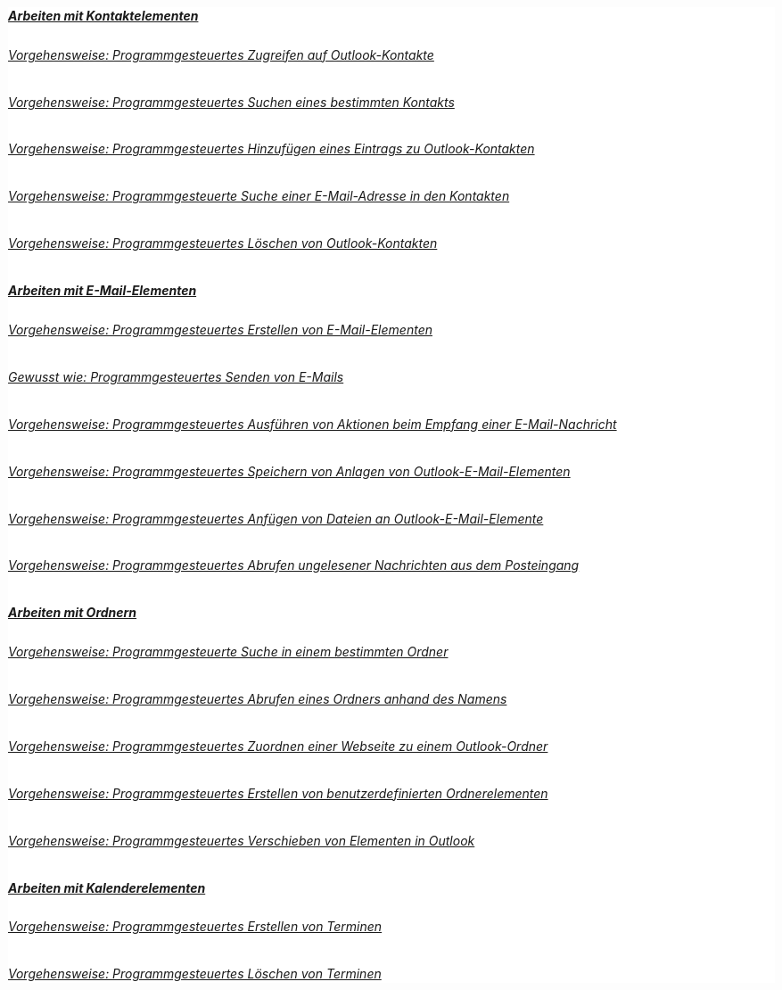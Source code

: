 ##### [Arbeiten mit Kontaktelementen](working-with-contact-items.md)
###### [Vorgehensweise: Programmgesteuertes Zugreifen auf Outlook-Kontakte](how-to-programmatically-access-outlook-contacts.md)
###### [Vorgehensweise: Programmgesteuertes Suchen eines bestimmten Kontakts](how-to-programmatically-search-for-a-specific-contact.md)
###### [Vorgehensweise: Programmgesteuertes Hinzufügen eines Eintrags zu Outlook-Kontakten](how-to-programmatically-add-an-entry-to-outlook-contacts.md)
###### [Vorgehensweise: Programmgesteuerte Suche einer E-Mail-Adresse in den Kontakten](how-to-programmatically-search-for-an-e-mail-address-in-contacts.md)
###### [Vorgehensweise: Programmgesteuertes Löschen von Outlook-Kontakten](how-to-programmatically-delete-outlook-contacts.md)
##### [Arbeiten mit E-Mail-Elementen](working-with-mail-items.md)
###### [Vorgehensweise: Programmgesteuertes Erstellen von E-Mail-Elementen](how-to-programmatically-create-an-e-mail-item.md)
###### [Gewusst wie: Programmgesteuertes Senden von E-Mails](how-to-programmatically-send-e-mail-programmatically.md)
###### [Vorgehensweise: Programmgesteuertes Ausführen von Aktionen beim Empfang einer E-Mail-Nachricht](how-to-programmatically-perform-actions-when-an-e-mail-message-is-received.md)
###### [Vorgehensweise: Programmgesteuertes Speichern von Anlagen von Outlook-E-Mail-Elementen](how-to-programmatically-save-attachments-from-outlook-e-mail-items.md)
###### [Vorgehensweise: Programmgesteuertes Anfügen von Dateien an Outlook-E-Mail-Elemente](how-to-programmatically-attach-files-to-outlook-e-mail-items.md)
###### [Vorgehensweise: Programmgesteuertes Abrufen ungelesener Nachrichten aus dem Posteingang](how-to-programmatically-retrieve-unread-messages-from-the-inbox.md)
##### [Arbeiten mit Ordnern](working-with-folders.md)
###### [Vorgehensweise: Programmgesteuerte Suche in einem bestimmten Ordner](how-to-programmatically-search-within-a-specific-folder.md)
###### [Vorgehensweise: Programmgesteuertes Abrufen eines Ordners anhand des Namens](how-to-programmatically-retrieve-a-folder-by-name.md)
###### [Vorgehensweise: Programmgesteuertes Zuordnen einer Webseite zu einem Outlook-Ordner](how-to-programmatically-associate-a-web-page-with-an-outlook-folder.md)
###### [Vorgehensweise: Programmgesteuertes Erstellen von benutzerdefinierten Ordnerelementen](how-to-programmatically-create-custom-folder-items.md)
###### [Vorgehensweise: Programmgesteuertes Verschieben von Elementen in Outlook](how-to-programmatically-move-items-in-outlook.md)
##### [Arbeiten mit Kalenderelementen](working-with-calendar-items.md)
###### [Vorgehensweise: Programmgesteuertes Erstellen von Terminen](how-to-programmatically-create-appointments.md)
###### [Vorgehensweise: Programmgesteuertes Löschen von Terminen](how-to-programmatically-delete-appointments.md)